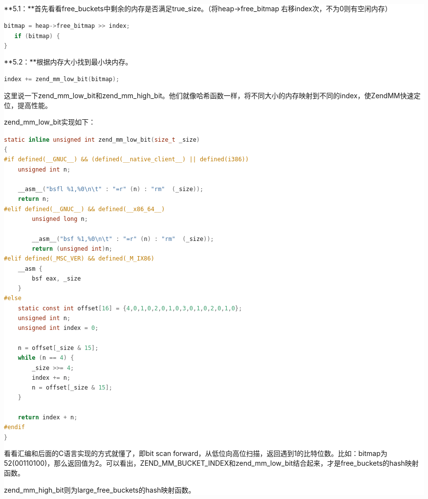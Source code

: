 **5.1：**首先看看free_buckets中剩余的内存是否满足true_size。（将heap->free_bitmap 右移index次，不为0则有空闲内存）

```c
bitmap = heap->free_bitmap >> index;
   if (bitmap) {
}
```

**5.2：**根据内存大小找到最小块内存。

```c
index += zend_mm_low_bit(bitmap);
```

这里说一下zend_mm_low_bit和zend_mm_high_bit。他们就像哈希函数一样，将不同大小的内存映射到不同的index，使ZendMM快速定位，提高性能。

zend_mm_low_bit实现如下：

```c
static inline unsigned int zend_mm_low_bit(size_t _size)
{
#if defined(__GNUC__) && (defined(__native_client__) || defined(i386))
	unsigned int n;

	__asm__("bsfl %1,%0\n\t" : "=r" (n) : "rm"  (_size));
	return n;
#elif defined(__GNUC__) && defined(__x86_64__)
        unsigned long n;

        __asm__("bsf %1,%0\n\t" : "=r" (n) : "rm"  (_size));
        return (unsigned int)n;
#elif defined(_MSC_VER) && defined(_M_IX86)
	__asm {
		bsf eax, _size
	}
#else
	static const int offset[16] = {4,0,1,0,2,0,1,0,3,0,1,0,2,0,1,0};
	unsigned int n;
	unsigned int index = 0;

	n = offset[_size & 15];
	while (n == 4) {
		_size >>= 4;
		index += n;
		n = offset[_size & 15];
	}

	return index + n;
#endif
}
```

看看汇编和后面的C语言实现的方式就懂了，即bit scan forward，从低位向高位扫描，返回遇到1的比特位数。比如：bitmap为52(00110100)，那么返回值为2。可以看出，ZEND_MM_BUCKET_INDEX和zend_mm_low_bit结合起来，才是free_buckets的hash映射函数。

zend_mm_high_bit则为large_free_buckets的hash映射函数。
